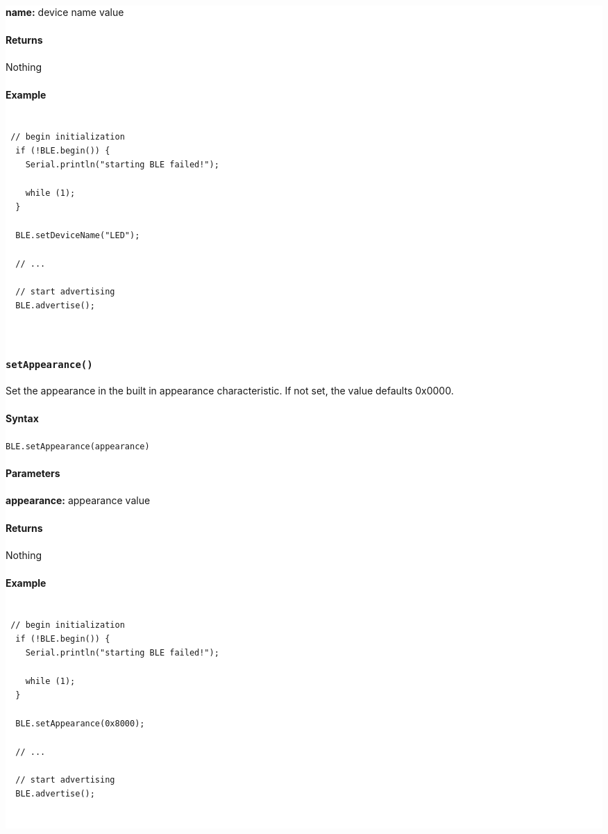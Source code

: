 **name:** device name value

#### Returns
Nothing

#### Example

```arduino

 // begin initialization
  if (!BLE.begin()) {
    Serial.println("starting BLE failed!");

    while (1);
  }

  BLE.setDeviceName("LED");

  // ...  

  // start advertising
  BLE.advertise();



```

### `setAppearance()`

Set the appearance in the built in appearance characteristic. If not set, the value defaults 0x0000.

#### Syntax

```
BLE.setAppearance(appearance)

```

#### Parameters

**appearance:** appearance value

#### Returns
Nothing

#### Example

```arduino

 // begin initialization
  if (!BLE.begin()) {
    Serial.println("starting BLE failed!");

    while (1);
  }

  BLE.setAppearance(0x8000);

  // ...  

  // start advertising
  BLE.advertise();



```
